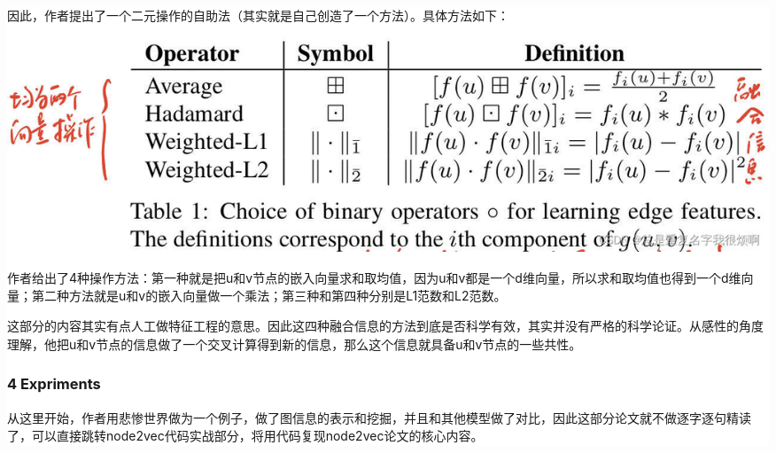 因此，作者提出了一个二元操作的自助法（其实就是自己创造了一个方法）。具体方法如下：

![img_28.png](img_28.png)

作者给出了4种操作方法：第一种就是把u和v节点的嵌入向量求和取均值，因为u和v都是一个d维向量，所以求和取均值也得到一个d维向量；第二种方法就是u和v的嵌入向量做一个乘法；第三种和第四种分别是L1范数和L2范数。

这部分的内容其实有点人工做特征工程的意思。因此这四种融合信息的方法到底是否科学有效，其实并没有严格的科学论证。从感性的角度理解，他把u和v节点的信息做了一个交叉计算得到新的信息，那么这个信息就具备u和v节点的一些共性。

### 4 Expriments
从这里开始，作者用悲惨世界做为一个例子，做了图信息的表示和挖掘，并且和其他模型做了对比，因此这部分论文就不做逐字逐句精读了，可以直接跳转node2vec代码实战部分，将用代码复现node2vec论文的核心内容。